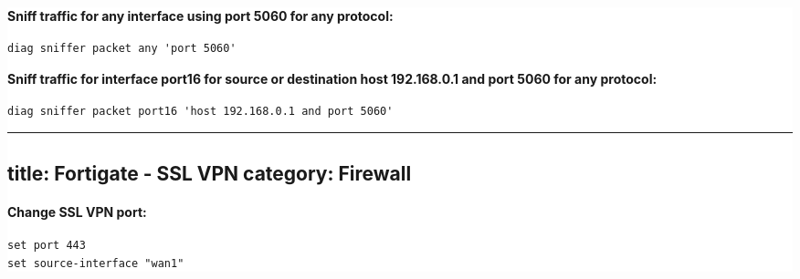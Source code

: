 **Sniff traffic for any interface using port 5060 for any protocol:**
```
diag sniffer packet any 'port 5060'
```

**Sniff traffic for interface port16 for source or destination host 192.168.0.1 and port 5060 for any protocol:**
```
diag sniffer packet port16 'host 192.168.0.1 and port 5060'
```
---
title: Fortigate - SSL VPN
category: Firewall
---

**Change SSL VPN port:**
```
set port 443
set source-interface "wan1"
```
